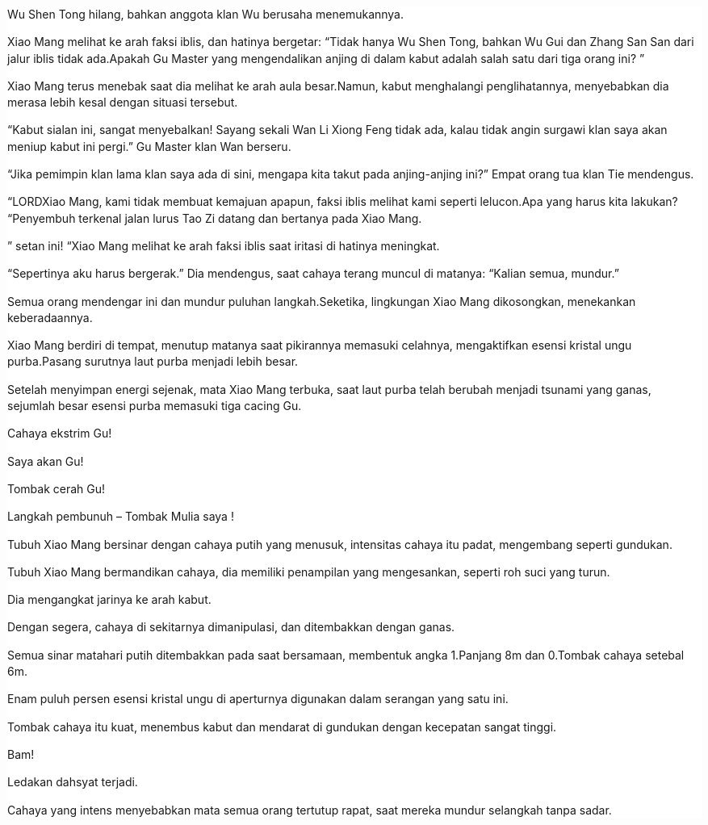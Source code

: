 Wu Shen Tong hilang, bahkan anggota klan Wu berusaha menemukannya.

Xiao Mang melihat ke arah faksi iblis, dan hatinya bergetar: “Tidak hanya Wu Shen Tong, bahkan Wu Gui dan Zhang San San dari jalur iblis tidak ada.Apakah Gu Master yang mengendalikan anjing di dalam kabut adalah salah satu dari tiga orang ini? ”

Xiao Mang terus menebak saat dia melihat ke arah aula besar.Namun, kabut menghalangi penglihatannya, menyebabkan dia merasa lebih kesal dengan situasi tersebut.

“Kabut sialan ini, sangat menyebalkan! Sayang sekali Wan Li Xiong Feng tidak ada, kalau tidak angin surgawi klan saya akan meniup kabut ini pergi.” Gu Master klan Wan berseru.

“Jika pemimpin klan lama klan saya ada di sini, mengapa kita takut pada anjing-anjing ini?” Empat orang tua klan Tie mendengus.

“LORDXiao Mang, kami tidak membuat kemajuan apapun, faksi iblis melihat kami seperti lelucon.Apa yang harus kita lakukan? “Penyembuh terkenal jalan lurus Tao Zi datang dan bertanya pada Xiao Mang.

”  setan ini! “Xiao Mang melihat ke arah faksi iblis saat iritasi di hatinya meningkat.

“Sepertinya aku harus bergerak.” Dia mendengus, saat cahaya terang muncul di matanya: “Kalian semua, mundur.”

Semua orang mendengar ini dan mundur puluhan langkah.Seketika, lingkungan Xiao Mang dikosongkan, menekankan keberadaannya.

Xiao Mang berdiri di tempat, menutup matanya saat pikirannya memasuki celahnya, mengaktifkan esensi kristal ungu purba.Pasang surutnya laut purba menjadi lebih besar.

Setelah menyimpan energi sejenak, mata Xiao Mang terbuka, saat laut purba telah berubah menjadi tsunami yang ganas, sejumlah besar esensi purba memasuki tiga cacing Gu.

Cahaya ekstrim Gu!

Saya akan Gu!

Tombak cerah Gu!

Langkah pembunuh – Tombak Mulia saya !

Tubuh Xiao Mang bersinar dengan cahaya putih yang menusuk, intensitas cahaya itu padat, mengembang seperti gundukan.

Tubuh Xiao Mang bermandikan cahaya, dia memiliki penampilan yang mengesankan, seperti roh suci yang turun.

Dia mengangkat jarinya ke arah kabut.

Dengan segera, cahaya di sekitarnya dimanipulasi, dan ditembakkan dengan ganas.

Semua sinar matahari putih ditembakkan pada saat bersamaan, membentuk angka 1.Panjang 8m dan 0.Tombak cahaya setebal 6m.

Enam puluh persen esensi kristal ungu di aperturnya digunakan dalam serangan yang satu ini.

Tombak cahaya itu kuat, menembus kabut dan mendarat di gundukan dengan kecepatan sangat tinggi.

Bam!

Ledakan dahsyat terjadi.

Cahaya yang intens menyebabkan mata semua orang tertutup rapat, saat mereka mundur selangkah tanpa sadar.
